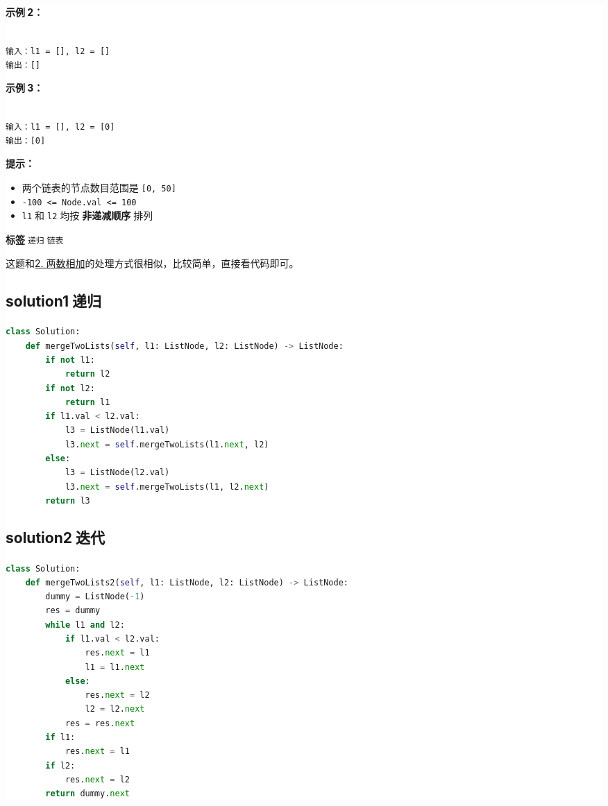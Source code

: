  **示例 2：**

```

输入：l1 = [], l2 = []
输出：[]

```

 **示例 3：**

```

输入：l1 = [], l2 = [0]
输出：[0]

```

 **提示：**

- 两个链表的节点数目范围是 `[0, 50]`
- `-100 <= Node.val <= 100`
- `l1` 和 `l2` 均按 **非递减顺序** 排列

**标签**
`递归` `链表`

这题和[2. 两数相加](https://leetcode-cn.com/problems/add-two-numbers/)的处理方式很相似，比较简单，直接看代码即可。

## solution1 递归

```python
class Solution:
    def mergeTwoLists(self, l1: ListNode, l2: ListNode) -> ListNode:
        if not l1:
            return l2
        if not l2:
            return l1
        if l1.val < l2.val:
            l3 = ListNode(l1.val)
            l3.next = self.mergeTwoLists(l1.next, l2)
        else:
            l3 = ListNode(l2.val)
            l3.next = self.mergeTwoLists(l1, l2.next)
        return l3
```

## solution2 迭代

```python
class Solution:
    def mergeTwoLists2(self, l1: ListNode, l2: ListNode) -> ListNode:
        dummy = ListNode(-1)
        res = dummy
        while l1 and l2:
            if l1.val < l2.val:
                res.next = l1
                l1 = l1.next
            else:
                res.next = l2
                l2 = l2.next
            res = res.next
        if l1:
            res.next = l1
        if l2:
            res.next = l2
        return dummy.next
```